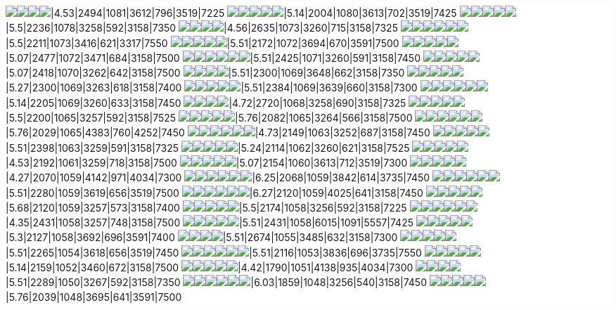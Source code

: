 ![](/item/3142.png)![](/item/6609.png)![](/item/1055.png)![](/item/1037.png)|4.53|2494|1081|3612|796|3519|7225
![](/item/3087.png)![](/item/6609.png)![](/item/1001.png)![](/item/1055.png)![](/item/1037.png)|5.14|2004|1080|3613|702|3519|7425
![](/item/3087.png)![](/item/3179.png)![](/item/1001.png)![](/item/1055.png)![](/item/1038.png)|5.5|2236|1078|3258|592|3158|7350
![](/item/3142.png)![](/item/3508.png)![](/item/1055.png)![](/item/1037.png)|4.56|2635|1073|3260|715|3158|7325
![](/item/3087.png)![](/item/6692.png)![](/item/1001.png)![](/item/1055.png)![](/item/1036.png)![](/item/1036.png)|5.5|2211|1073|3416|621|3317|7550
![](/item/3033.png)![](/item/3161.png)![](/item/1001.png)![](/item/1055.png)![](/item/1036.png)|5.51|2172|1072|3694|670|3591|7500
![](/item/6676.png)![](/item/3074.png)![](/item/1001.png)![](/item/1055.png)![](/item/1036.png)|5.07|2477|1072|3471|684|3158|7500
![](/item/3031.png)![](/item/6695.png)![](/item/1001.png)![](/item/1055.png)![](/item/1036.png)![](/item/1036.png)|5.51|2425|1071|3260|591|3158|7450
![](/item/3031.png)![](/item/6696.png)![](/item/1001.png)![](/item/1055.png)![](/item/1036.png)|5.07|2418|1070|3262|642|3158|7500
![](/item/3031.png)![](/item/3072.png)![](/item/1001.png)![](/item/1055.png)|5.51|2300|1069|3648|662|3158|7350
![](/item/3031.png)![](/item/3508.png)![](/item/1001.png)![](/item/1055.png)![](/item/1036.png)|5.27|2300|1069|3263|618|3158|7400
![](/item/6676.png)![](/item/3072.png)![](/item/1001.png)![](/item/1055.png)![](/item/1036.png)|5.51|2384|1069|3639|660|3158|7300
![](/item/3087.png)![](/item/6696.png)![](/item/1001.png)![](/item/1055.png)![](/item/1036.png)![](/item/1036.png)|5.14|2205|1069|3260|633|3158|7450
![](/item/3142.png)![](/item/3004.png)![](/item/1055.png)![](/item/1037.png)|4.72|2720|1068|3258|690|3158|7325
![](/item/3087.png)![](/item/3004.png)![](/item/1001.png)![](/item/1055.png)![](/item/1037.png)|5.5|2200|1065|3257|592|3158|7525
![](/item/3031.png)![](/item/3094.png)![](/item/1001.png)![](/item/1055.png)![](/item/1036.png)|5.76|2082|1065|3264|566|3158|7500
![](/item/3095.png)![](/item/3139.png)![](/item/1001.png)![](/item/1055.png)![](/item/1036.png)![](/item/1036.png)|5.76|2029|1065|4383|760|4252|7450
![](/item/6676.png)![](/item/3094.png)![](/item/1001.png)![](/item/1055.png)![](/item/1036.png)![](/item/1036.png)|4.73|2149|1063|3252|687|3158|7450
![](/item/3031.png)![](/item/3179.png)![](/item/1001.png)![](/item/1055.png)![](/item/1037.png)|5.51|2398|1063|3259|591|3158|7325
![](/item/3087.png)![](/item/3508.png)![](/item/1001.png)![](/item/1055.png)![](/item/1037.png)|5.24|2114|1062|3260|621|3158|7525
![](/item/3087.png)![](/item/6675.png)![](/item/1001.png)![](/item/1055.png)![](/item/1036.png)|4.53|2192|1061|3259|718|3158|7500
![](/item/3031.png)![](/item/6609.png)![](/item/1001.png)![](/item/1055.png)![](/item/1036.png)|5.07|2154|1060|3613|712|3519|7300
![](/item/6676.png)![](/item/3091.png)![](/item/1001.png)![](/item/1055.png)![](/item/1036.png)|4.27|2070|1059|4142|971|4034|7300
![](/item/3095.png)![](/item/3181.png)![](/item/1001.png)![](/item/1055.png)![](/item/1036.png)![](/item/1036.png)|6.25|2068|1059|3842|614|3735|7450
![](/item/3179.png)![](/item/6609.png)![](/item/1001.png)![](/item/1055.png)![](/item/1038.png)![](/item/1036.png)|5.51|2280|1059|3619|656|3519|7500
![](/item/3033.png)![](/item/3026.png)![](/item/1001.png)![](/item/1055.png)![](/item/1036.png)![](/item/1036.png)|6.27|2120|1059|4025|641|3158|7450
![](/item/3033.png)![](/item/6333.png)![](/item/1001.png)![](/item/1055.png)![](/item/1036.png)|5.68|2120|1059|3257|573|3158|7400
![](/item/3087.png)![](/item/6695.png)![](/item/1001.png)![](/item/1055.png)![](/item/1037.png)|5.5|2174|1058|3256|592|3158|7225
![](/item/6676.png)![](/item/3006.png)![](/item/1055.png)![](/item/1038.png)![](/item/1038.png)![](/item/1036.png)|4.35|2431|1058|3257|748|3158|7500
![](/item/6676.png)![](/item/3156.png)![](/item/1001.png)![](/item/1055.png)![](/item/1037.png)|5.51|2431|1058|6015|1091|5557|7425
![](/item/3033.png)![](/item/6631.png)![](/item/1001.png)![](/item/1055.png)![](/item/1036.png)|5.3|2127|1058|3692|696|3591|7400
![](/item/3142.png)![](/item/3074.png)![](/item/1055.png)![](/item/1036.png)|5.51|2674|1055|3485|632|3158|7300
![](/item/6695.png)![](/item/6609.png)![](/item/1001.png)![](/item/1055.png)![](/item/1038.png)|5.51|2265|1054|3618|656|3519|7450
![](/item/3033.png)![](/item/3071.png)![](/item/1001.png)![](/item/1055.png)![](/item/1036.png)![](/item/1036.png)|5.51|2116|1053|3836|696|3735|7550
![](/item/3087.png)![](/item/3074.png)![](/item/1001.png)![](/item/1055.png)![](/item/1036.png)|5.14|2159|1052|3460|672|3158|7500
![](/item/3087.png)![](/item/3091.png)![](/item/1001.png)![](/item/1055.png)![](/item/1036.png)|4.42|1790|1051|4138|935|4034|7300
![](/item/3031.png)![](/item/6694.png)![](/item/1001.png)![](/item/1055.png)|5.51|2289|1050|3267|592|3158|7350
![](/item/3087.png)![](/item/3094.png)![](/item/1001.png)![](/item/1055.png)![](/item/1036.png)![](/item/1036.png)|6.03|1859|1048|3256|540|3158|7450
![](/item/3095.png)![](/item/3161.png)![](/item/1001.png)![](/item/1055.png)![](/item/1036.png)|5.76|2039|1048|3695|641|3591|7500